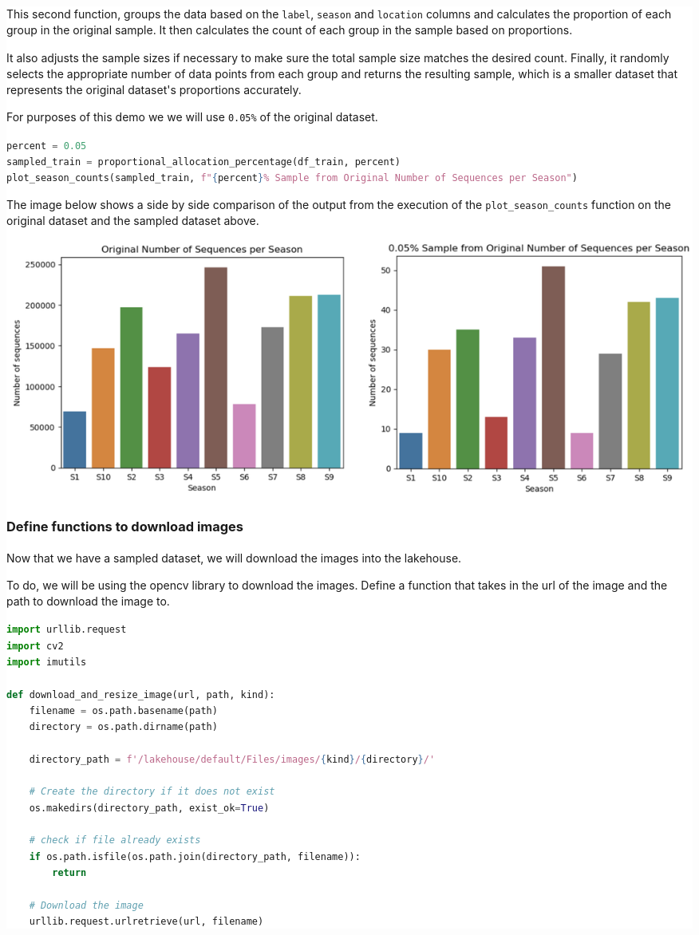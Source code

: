 This second function, groups the data based on the `label`, `season` and `location` columns and calculates the proportion of each group in the original sample. It then calculates the count of each group in the sample based on proportions.

It also  adjusts the sample sizes if necessary to make sure the total sample size matches the desired count. Finally, it randomly selects the appropriate number of data points from each group and returns the resulting sample, which is a smaller dataset that represents the original dataset's proportions accurately.

For purposes of this demo we we will use `0.05%` of the original dataset.

```python
percent = 0.05
sampled_train = proportional_allocation_percentage(df_train, percent)
plot_season_counts(sampled_train, f"{percent}% Sample from Original Number of Sequences per Season")
```
The image below shows a side by side comparison of the output from the execution of the `plot_season_counts` function on the original dataset and the sampled dataset above.

![sampled](assets/sample.png)


### Define functions to download images

Now that we have a sampled dataset, we will download the images into the lakehouse.

To do, we will be using the opencv library to download the images. Define a function that takes in the url of the image and the path to download the image to.

```python
import urllib.request
import cv2
import imutils

def download_and_resize_image(url, path, kind):
    filename = os.path.basename(path)
    directory = os.path.dirname(path)

    directory_path = f'/lakehouse/default/Files/images/{kind}/{directory}/'

    # Create the directory if it does not exist
    os.makedirs(directory_path, exist_ok=True)

    # check if file already exists
    if os.path.isfile(os.path.join(directory_path, filename)):
        return

    # Download the image
    urllib.request.urlretrieve(url, filename)

```